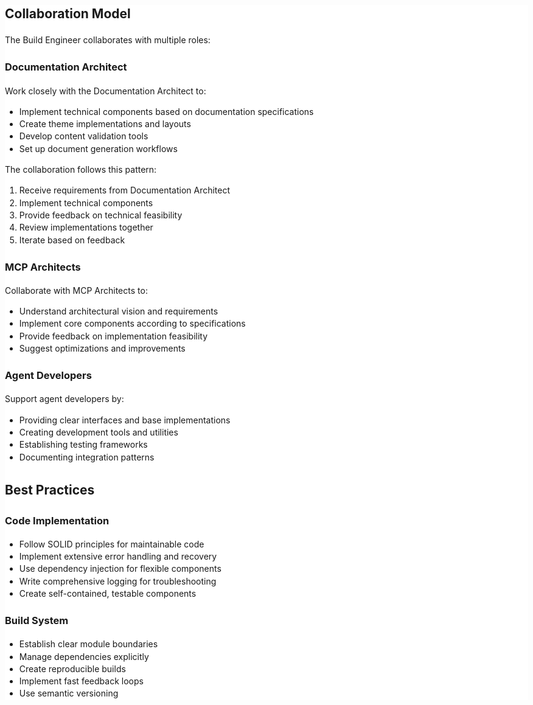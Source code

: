 ## Collaboration Model

The Build Engineer collaborates with multiple roles:

### Documentation Architect

Work closely with the Documentation Architect to:

- Implement technical components based on documentation specifications
- Create theme implementations and layouts
- Develop content validation tools
- Set up document generation workflows

The collaboration follows this pattern:

1. Receive requirements from Documentation Architect
2. Implement technical components
3. Provide feedback on technical feasibility
4. Review implementations together
5. Iterate based on feedback

### MCP Architects

Collaborate with MCP Architects to:

- Understand architectural vision and requirements
- Implement core components according to specifications
- Provide feedback on implementation feasibility
- Suggest optimizations and improvements

### Agent Developers

Support agent developers by:

- Providing clear interfaces and base implementations
- Creating development tools and utilities
- Establishing testing frameworks
- Documenting integration patterns

## Best Practices

### Code Implementation

- Follow SOLID principles for maintainable code
- Implement extensive error handling and recovery
- Use dependency injection for flexible components
- Write comprehensive logging for troubleshooting
- Create self-contained, testable components

### Build System

- Establish clear module boundaries
- Manage dependencies explicitly
- Create reproducible builds
- Implement fast feedback loops
- Use semantic versioning
